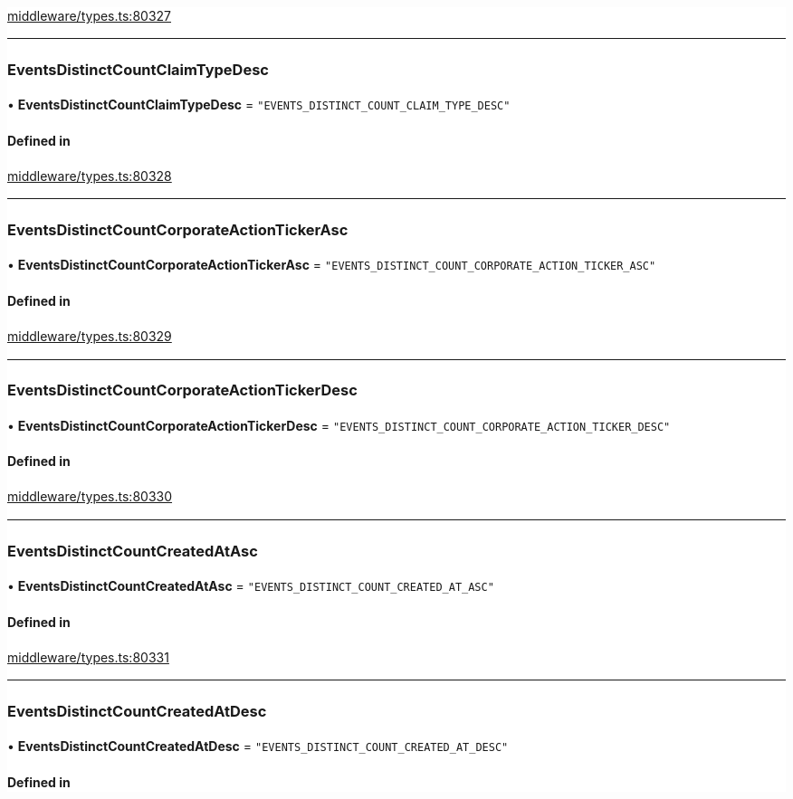 [middleware/types.ts:80327](https://github.com/PolymeshAssociation/polymesh-sdk/blob/0dbd0ebd0/src/middleware/types.ts#L80327)

___

### EventsDistinctCountClaimTypeDesc

• **EventsDistinctCountClaimTypeDesc** = ``"EVENTS_DISTINCT_COUNT_CLAIM_TYPE_DESC"``

#### Defined in

[middleware/types.ts:80328](https://github.com/PolymeshAssociation/polymesh-sdk/blob/0dbd0ebd0/src/middleware/types.ts#L80328)

___

### EventsDistinctCountCorporateActionTickerAsc

• **EventsDistinctCountCorporateActionTickerAsc** = ``"EVENTS_DISTINCT_COUNT_CORPORATE_ACTION_TICKER_ASC"``

#### Defined in

[middleware/types.ts:80329](https://github.com/PolymeshAssociation/polymesh-sdk/blob/0dbd0ebd0/src/middleware/types.ts#L80329)

___

### EventsDistinctCountCorporateActionTickerDesc

• **EventsDistinctCountCorporateActionTickerDesc** = ``"EVENTS_DISTINCT_COUNT_CORPORATE_ACTION_TICKER_DESC"``

#### Defined in

[middleware/types.ts:80330](https://github.com/PolymeshAssociation/polymesh-sdk/blob/0dbd0ebd0/src/middleware/types.ts#L80330)

___

### EventsDistinctCountCreatedAtAsc

• **EventsDistinctCountCreatedAtAsc** = ``"EVENTS_DISTINCT_COUNT_CREATED_AT_ASC"``

#### Defined in

[middleware/types.ts:80331](https://github.com/PolymeshAssociation/polymesh-sdk/blob/0dbd0ebd0/src/middleware/types.ts#L80331)

___

### EventsDistinctCountCreatedAtDesc

• **EventsDistinctCountCreatedAtDesc** = ``"EVENTS_DISTINCT_COUNT_CREATED_AT_DESC"``

#### Defined in
